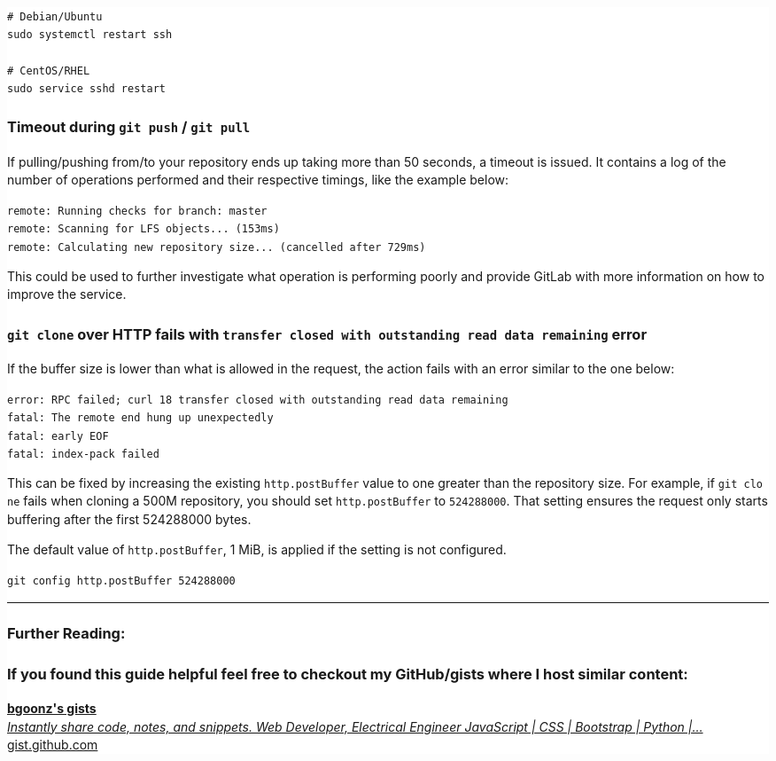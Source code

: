     # Debian/Ubuntu
    sudo systemctl restart ssh

    # CentOS/RHEL
    sudo service sshd restart

### Timeout during `git push` / `git pull`

If pulling/pushing from/to your repository ends up taking more than 50 seconds, a timeout is issued. It contains a log of the number of operations performed and their respective timings, like the example below:

    remote: Running checks for branch: master
    remote: Scanning for LFS objects... (153ms)
    remote: Calculating new repository size... (cancelled after 729ms)

This could be used to further investigate what operation is performing poorly and provide GitLab with more information on how to improve the service.

### `git clone` over HTTP fails with `transfer closed with outstanding read data remaining` error

If the buffer size is lower than what is allowed in the request, the action fails with an error similar to the one below:

    error: RPC failed; curl 18 transfer closed with outstanding read data remaining
    fatal: The remote end hung up unexpectedly
    fatal: early EOF
    fatal: index-pack failed

This can be fixed by increasing the existing `http.postBuffer` value to one greater than the repository size. For example, if `git clone` fails when cloning a 500M repository, you should set `http.postBuffer` to `524288000`. That setting ensures the request only starts buffering after the first 524288000 bytes.

The default value of `http.postBuffer`, 1 MiB, is applied if the setting is not configured.

    git config http.postBuffer 524288000

---

### **Further Reading:**

### If you found this guide helpful feel free to checkout my GitHub/gists where I host similar content:

<a href="https://gist.github.com/bgoonz" class="markup--anchor markup--mixtapeEmbed-anchor" title="https://gist.github.com/bgoonz"><strong>bgoonz's gists</strong><br />
<em>Instantly share code, notes, and snippets. Web Developer, Electrical Engineer JavaScript | CSS | Bootstrap | Python |…</em>gist.github.com</a><a href="https://gist.github.com/bgoonz" class="js-mixtapeImage mixtapeImage u-ignoreBlock"></a>
